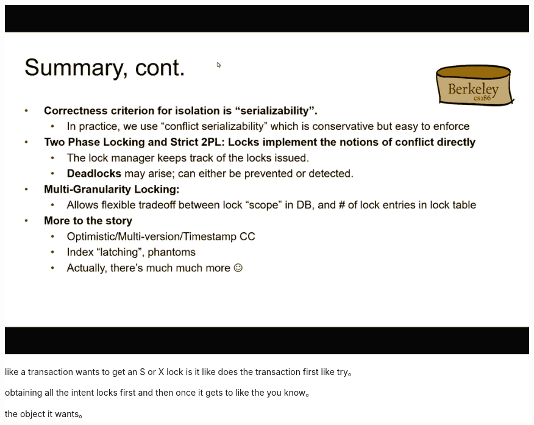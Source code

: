 ![](img/29600da32d3999ef340320b507cbdadb_3.png)

 like a transaction wants to get an S or X lock is it like does the transaction first like try。

 obtaining all the intent locks first and then once it gets to like the you know。

 the object it wants。
